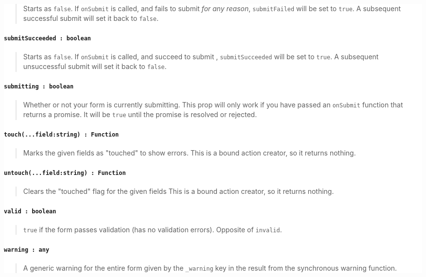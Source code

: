 > Starts as `false`. If `onSubmit` is called, and fails to submit _for any
> reason_, `submitFailed` will be set to `true`. A subsequent successful submit
> will set it back to `false`.

#### `submitSucceeded : boolean`

> Starts as `false`. If `onSubmit` is called, and succeed to submit ,
> `submitSucceeded` will be set to `true`. A subsequent unsuccessful submit will
> set it back to `false`.

#### `submitting : boolean`

> Whether or not your form is currently submitting. This prop will only work if
> you have passed an `onSubmit` function that returns a promise. It will be
> `true` until the promise is resolved or rejected.

#### `touch(...field:string) : Function`

> Marks the given fields as "touched" to show errors. This is a bound action
> creator, so it returns nothing.

#### `untouch(...field:string) : Function`

> Clears the "touched" flag for the given fields This is a bound action creator,
> so it returns nothing.

#### `valid : boolean`

> `true` if the form passes validation (has no validation errors). Opposite of
> `invalid`.

#### `warning : any`

> A generic warning for the entire form given by the `_warning` key in the
> result from the synchronous warning function.
